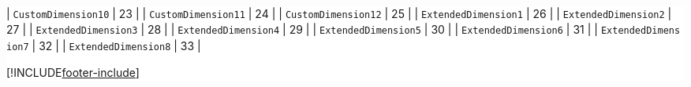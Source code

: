 | `CustomDimension10` | 23 |
| `CustomDimension11` | 24 |
| `CustomDimension12` | 25 |
| `ExtendedDimension1` | 26 |
| `ExtendedDimension2` | 27 |
| `ExtendedDimension3` | 28 |
| `ExtendedDimension4` | 29 |
| `ExtendedDimension5` | 30 |
| `ExtendedDimension6` | 31 |
| `ExtendedDimension7` | 32 |
| `ExtendedDimension8` | 33 |

[!INCLUDE[footer-include](../../includes/footer-banner.md)]
